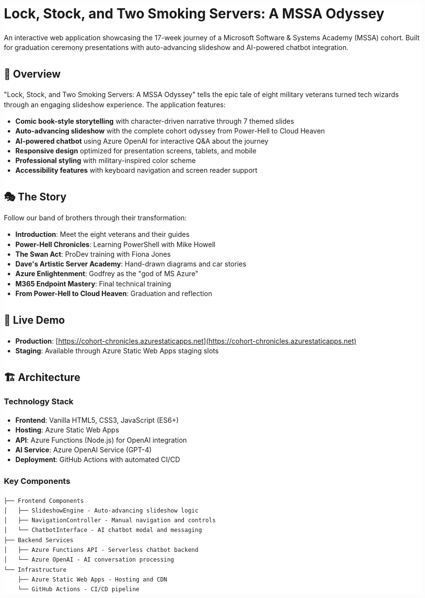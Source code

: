 # Lock, Stock, and Two Smoking Servers: A MSSA Odyssey

An interactive web application showcasing the 17-week journey of a Microsoft Software & Systems Academy (MSSA) cohort. Built for graduation ceremony presentations with auto-advancing slideshow and AI-powered chatbot integration.

## 🎯 Overview

"Lock, Stock, and Two Smoking Servers: A MSSA Odyssey" tells the epic tale of eight military veterans turned tech wizards through an engaging slideshow experience. The application features:

- **Comic book-style storytelling** with character-driven narrative through 7 themed slides
- **Auto-advancing slideshow** with the complete cohort odyssey from Power-Hell to Cloud Heaven
- **AI-powered chatbot** using Azure OpenAI for interactive Q&A about the journey
- **Responsive design** optimized for presentation screens, tablets, and mobile
- **Professional styling** with military-inspired color scheme
- **Accessibility features** with keyboard navigation and screen reader support

## 🎭 The Story

Follow our band of brothers through their transformation:
- **Introduction**: Meet the eight veterans and their guides
- **Power-Hell Chronicles**: Learning PowerShell with Mike Howell
- **The Swan Act**: ProDev training with Fiona Jones
- **Dave's Artistic Server Academy**: Hand-drawn diagrams and car stories
- **Azure Enlightenment**: Godfrey as the "god of MS Azure"
- **M365 Endpoint Mastery**: Final technical training
- **From Power-Hell to Cloud Heaven**: Graduation and reflection

## 🚀 Live Demo

- **Production**: [https://cohort-chronicles.azurestaticapps.net](https://cohort-chronicles.azurestaticapps.net)
- **Staging**: Available through Azure Static Web Apps staging slots

## 🏗️ Architecture

### Technology Stack

- **Frontend**: Vanilla HTML5, CSS3, JavaScript (ES6+)
- **Hosting**: Azure Static Web Apps
- **API**: Azure Functions (Node.js) for OpenAI integration
- **AI Service**: Azure OpenAI Service (GPT-4)
- **Deployment**: GitHub Actions with automated CI/CD

### Key Components

```
├── Frontend Components
│   ├── SlideshowEngine - Auto-advancing slideshow logic
│   ├── NavigationController - Manual navigation and controls
│   └── ChatbotInterface - AI chatbot modal and messaging
├── Backend Services
│   ├── Azure Functions API - Serverless chatbot backend
│   └── Azure OpenAI - AI conversation processing
└── Infrastructure
    ├── Azure Static Web Apps - Hosting and CDN
    └── GitHub Actions - CI/CD pipeline
```

